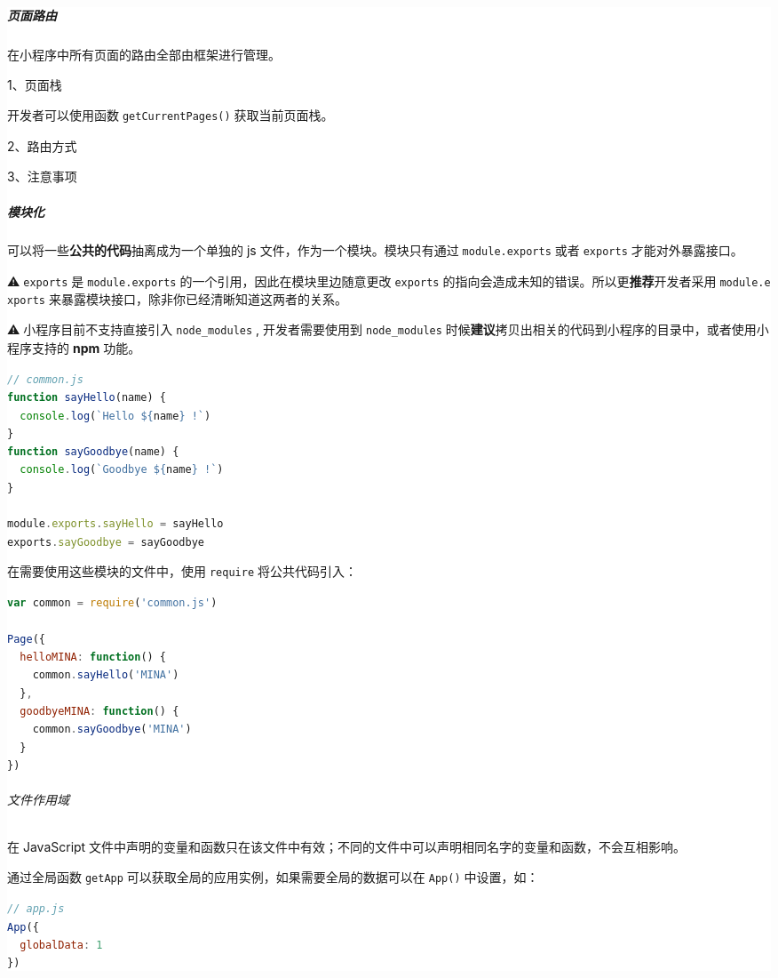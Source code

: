 ##### 页面路由

在小程序中所有页面的路由全部由框架进行管理。

1、页面栈

开发者可以使用函数 `getCurrentPages()` 获取当前页面栈。

2、路由方式

3、注意事项

##### 模块化

可以将一些**公共的代码**抽离成为一个单独的 js 文件，作为一个模块。模块只有通过 `module.exports` 或者 `exports` 才能对外暴露接口。

⚠️ `exports` 是 `module.exports` 的一个引用，因此在模块里边随意更改 `exports` 的指向会造成未知的错误。所以更**推荐**开发者采用 `module.exports` 来暴露模块接口，除非你已经清晰知道这两者的关系。

⚠️ 小程序目前不支持直接引入 `node_modules` , 开发者需要使用到 `node_modules` 时候**建议**拷贝出相关的代码到小程序的目录中，或者使用小程序支持的 **npm** 功能。

```js
// common.js
function sayHello(name) {
  console.log(`Hello ${name} !`)
}
function sayGoodbye(name) {
  console.log(`Goodbye ${name} !`)
}

module.exports.sayHello = sayHello
exports.sayGoodbye = sayGoodbye
```

在需要使用这些模块的文件中，使用 `require` 将公共代码引入：

```js
var common = require('common.js')

Page({
  helloMINA: function() {
    common.sayHello('MINA')
  },
  goodbyeMINA: function() {
    common.sayGoodbye('MINA')
  }
})

```

###### 文件作用域

在 JavaScript 文件中声明的变量和函数只在该文件中有效；不同的文件中可以声明相同名字的变量和函数，不会互相影响。

通过全局函数 `getApp` 可以获取全局的应用实例，如果需要全局的数据可以在 `App()` 中设置，如：

```js
// app.js
App({
  globalData: 1
})
```
